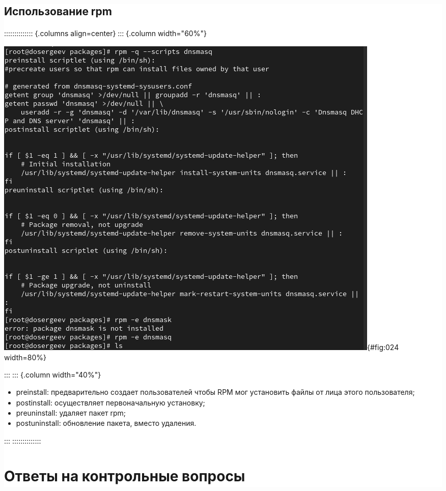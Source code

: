 ## Использование rpm

:::::::::::::: {.columns align=center}
::: {.column width="60%"}

![Скрипты пакета dnsmasq](image/22.PNG){#fig:024 width=80%}

:::
::: {.column width="40%"}

- preinstall: предварительно создает пользователей чтобы RPM мог установить файлы от лица этого пользователя;
- postinstall: осуществляет первоначальную установку;
- preuninstall: удаляет пакет rpm;
- postuninstall: обновление пакета, вместо удаления.

:::
::::::::::::::

# Ответы на контрольные вопросы
